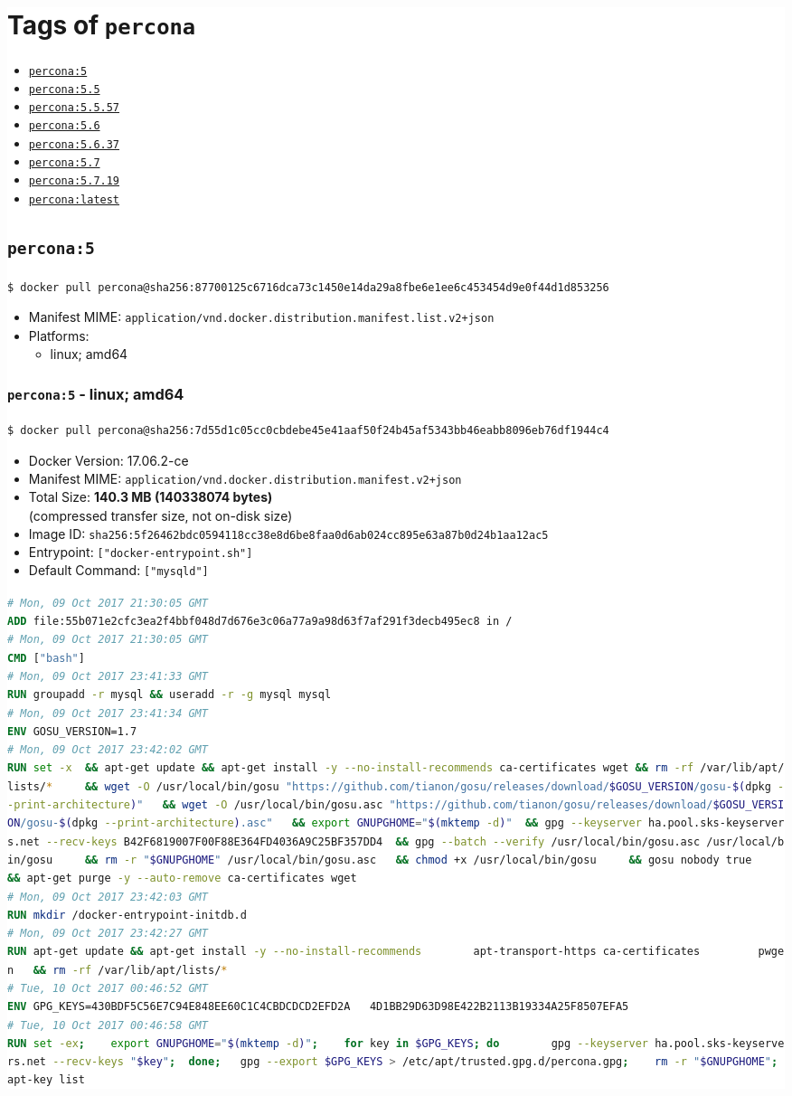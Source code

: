 

# Tags of `percona`

-	[`percona:5`](#percona5)
-	[`percona:5.5`](#percona55)
-	[`percona:5.5.57`](#percona5557)
-	[`percona:5.6`](#percona56)
-	[`percona:5.6.37`](#percona5637)
-	[`percona:5.7`](#percona57)
-	[`percona:5.7.19`](#percona5719)
-	[`percona:latest`](#perconalatest)

## `percona:5`

```console
$ docker pull percona@sha256:87700125c6716dca73c1450e14da29a8fbe6e1ee6c453454d9e0f44d1d853256
```

-	Manifest MIME: `application/vnd.docker.distribution.manifest.list.v2+json`
-	Platforms:
	-	linux; amd64

### `percona:5` - linux; amd64

```console
$ docker pull percona@sha256:7d55d1c05cc0cbdebe45e41aaf50f24b45af5343bb46eabb8096eb76df1944c4
```

-	Docker Version: 17.06.2-ce
-	Manifest MIME: `application/vnd.docker.distribution.manifest.v2+json`
-	Total Size: **140.3 MB (140338074 bytes)**  
	(compressed transfer size, not on-disk size)
-	Image ID: `sha256:5f26462bdc0594118cc38e8d6be8faa0d6ab024cc895e63a87b0d24b1aa12ac5`
-	Entrypoint: `["docker-entrypoint.sh"]`
-	Default Command: `["mysqld"]`

```dockerfile
# Mon, 09 Oct 2017 21:30:05 GMT
ADD file:55b071e2cfc3ea2f4bbf048d7d676e3c06a77a9a98d63f7af291f3decb495ec8 in / 
# Mon, 09 Oct 2017 21:30:05 GMT
CMD ["bash"]
# Mon, 09 Oct 2017 23:41:33 GMT
RUN groupadd -r mysql && useradd -r -g mysql mysql
# Mon, 09 Oct 2017 23:41:34 GMT
ENV GOSU_VERSION=1.7
# Mon, 09 Oct 2017 23:42:02 GMT
RUN set -x 	&& apt-get update && apt-get install -y --no-install-recommends ca-certificates wget && rm -rf /var/lib/apt/lists/* 	&& wget -O /usr/local/bin/gosu "https://github.com/tianon/gosu/releases/download/$GOSU_VERSION/gosu-$(dpkg --print-architecture)" 	&& wget -O /usr/local/bin/gosu.asc "https://github.com/tianon/gosu/releases/download/$GOSU_VERSION/gosu-$(dpkg --print-architecture).asc" 	&& export GNUPGHOME="$(mktemp -d)" 	&& gpg --keyserver ha.pool.sks-keyservers.net --recv-keys B42F6819007F00F88E364FD4036A9C25BF357DD4 	&& gpg --batch --verify /usr/local/bin/gosu.asc /usr/local/bin/gosu 	&& rm -r "$GNUPGHOME" /usr/local/bin/gosu.asc 	&& chmod +x /usr/local/bin/gosu 	&& gosu nobody true 	&& apt-get purge -y --auto-remove ca-certificates wget
# Mon, 09 Oct 2017 23:42:03 GMT
RUN mkdir /docker-entrypoint-initdb.d
# Mon, 09 Oct 2017 23:42:27 GMT
RUN apt-get update && apt-get install -y --no-install-recommends 		apt-transport-https ca-certificates 		pwgen 	&& rm -rf /var/lib/apt/lists/*
# Tue, 10 Oct 2017 00:46:52 GMT
ENV GPG_KEYS=430BDF5C56E7C94E848EE60C1C4CBDCDCD2EFD2A 	4D1BB29D63D98E422B2113B19334A25F8507EFA5
# Tue, 10 Oct 2017 00:46:58 GMT
RUN set -ex; 	export GNUPGHOME="$(mktemp -d)"; 	for key in $GPG_KEYS; do 		gpg --keyserver ha.pool.sks-keyservers.net --recv-keys "$key"; 	done; 	gpg --export $GPG_KEYS > /etc/apt/trusted.gpg.d/percona.gpg; 	rm -r "$GNUPGHOME"; 	apt-key list
```